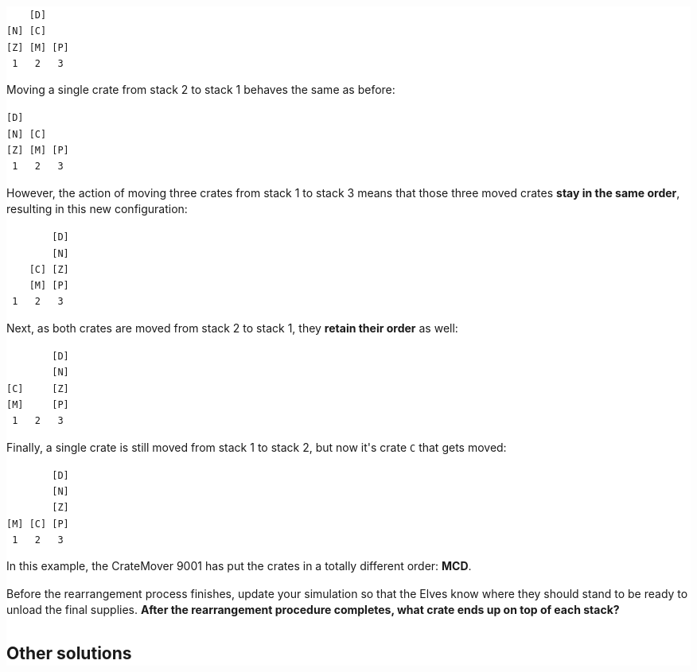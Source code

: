 ```
    [D]    
[N] [C]    
[Z] [M] [P]
 1   2   3
```

Moving a single crate from stack 2 to stack 1 behaves the same as before:

```
[D]        
[N] [C]    
[Z] [M] [P]
 1   2   3
```

However, the action of moving three crates from stack 1 to stack 3 means that those three moved crates **stay in the
same order**, resulting in this new configuration:

```
        [D]
        [N]
    [C] [Z]
    [M] [P]
 1   2   3
```

Next, as both crates are moved from stack 2 to stack 1, they **retain their order** as well:

```
        [D]
        [N]
[C]     [Z]
[M]     [P]
 1   2   3
```

Finally, a single crate is still moved from stack 1 to stack 2, but now it's crate `C` that gets moved:

```
        [D]
        [N]
        [Z]
[M] [C] [P]
 1   2   3
```

In this example, the CrateMover 9001 has put the crates in a totally different order: **MCD**.

Before the rearrangement process finishes, update your simulation so that the Elves know where they should stand to be
ready to unload the final supplies. **After the rearrangement procedure completes, what crate ends up on top of each
stack?**

## Other solutions
